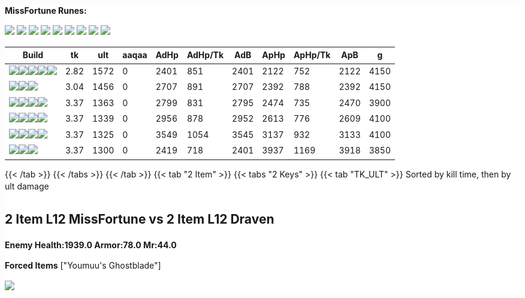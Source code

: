 

**MissFortune Runes:**


![](/Styles/Precision/PressTheAttack/PressTheAttack.png)
![](/Styles/Precision/AbsorbLife/AbsorbLife.png)
![](/Styles/Precision/LegendAlacrity/LegendAlacrity.png)
![](/Styles/Precision/CutDown/CutDown.png)
![](/Styles/Sorcery/AbsoluteFocus/AbsoluteFocus.png)
![](/Styles/Sorcery/GatheringStorm/GatheringStorm.png)
![](/StatMods/StatModsAttackSpeedIcon.png)
![](/StatMods/StatModsAdaptiveForceIcon.png)
![](/StatMods/StatModsHealthScalingIcon.png)





 Build |tk|ult|aaqaa|AdHp|AdHp/Tk|AdB|ApHp|ApHp/Tk|ApB|g
-|-|-|-|-|-|-|-|-|-|-
![](/item/3142.png)![](/item/1001.png)![](/item/1055.png)![](/item/1036.png)![](/item/1036.png)|2.82|1572|0|2401|851|2401|2122|752|2122|4150
![](/item/3072.png)![](/item/1001.png)![](/item/1055.png)|3.04|1456|0|2707|891|2707|2392|788|2392|4150
![](/item/3814.png)![](/item/1001.png)![](/item/1055.png)![](/item/1036.png)|3.37|1363|0|2799|831|2795|2474|735|2470|3900
![](/item/3181.png)![](/item/1001.png)![](/item/1055.png)![](/item/1036.png)|3.37|1339|0|2956|878|2952|2613|776|2609|4100
![](/item/6673.png)![](/item/1001.png)![](/item/1055.png)![](/item/1036.png)|3.37|1325|0|3549|1054|3545|3137|932|3133|4100
![](/item/3156.png)![](/item/1001.png)![](/item/1055.png)|3.37|1300|0|2419|718|2401|3937|1169|3918|3850
{{< /tab >}}
{{< /tabs >}}
{{< /tab >}}
{{< tab "2 Item" >}}
{{< tabs "2 Keys" >}}
{{< tab "TK_ULT" >}}
Sorted by kill time, then by ult damage
## 2 Item L12 MissFortune vs 2 Item L12 Draven

**Enemy Health:1939.0 Armor:78.0 Mr:44.0**


**Forced Items** ["Youmuu's Ghostblade"]





![](/item/3142.png)


